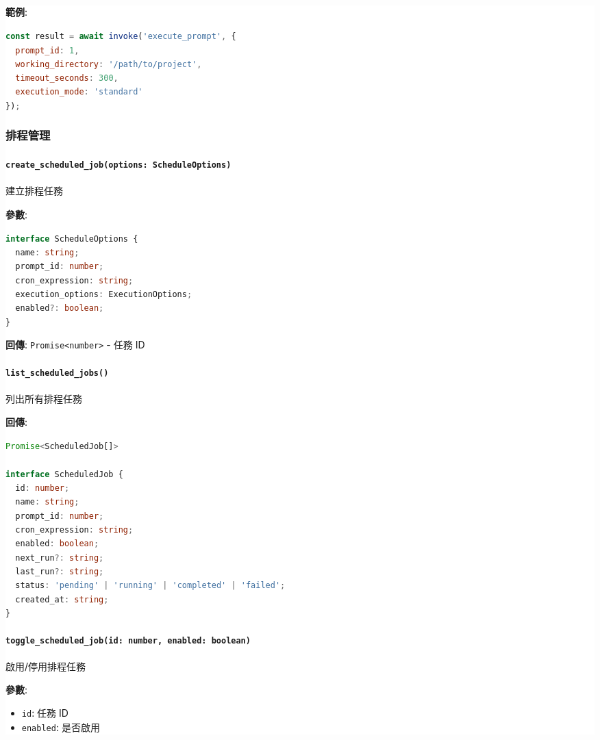 **範例**:
```javascript
const result = await invoke('execute_prompt', {
  prompt_id: 1,
  working_directory: '/path/to/project',
  timeout_seconds: 300,
  execution_mode: 'standard'
});
```

### 排程管理

#### `create_scheduled_job(options: ScheduleOptions)`
建立排程任務

**參數**:
```typescript
interface ScheduleOptions {
  name: string;
  prompt_id: number;
  cron_expression: string;
  execution_options: ExecutionOptions;
  enabled?: boolean;
}
```

**回傳**: `Promise<number>` - 任務 ID

#### `list_scheduled_jobs()`
列出所有排程任務

**回傳**:
```typescript
Promise<ScheduledJob[]>

interface ScheduledJob {
  id: number;
  name: string;
  prompt_id: number;
  cron_expression: string;
  enabled: boolean;
  next_run?: string;
  last_run?: string;
  status: 'pending' | 'running' | 'completed' | 'failed';
  created_at: string;
}
```

#### `toggle_scheduled_job(id: number, enabled: boolean)`
啟用/停用排程任務

**參數**:
- `id`: 任務 ID
- `enabled`: 是否啟用

